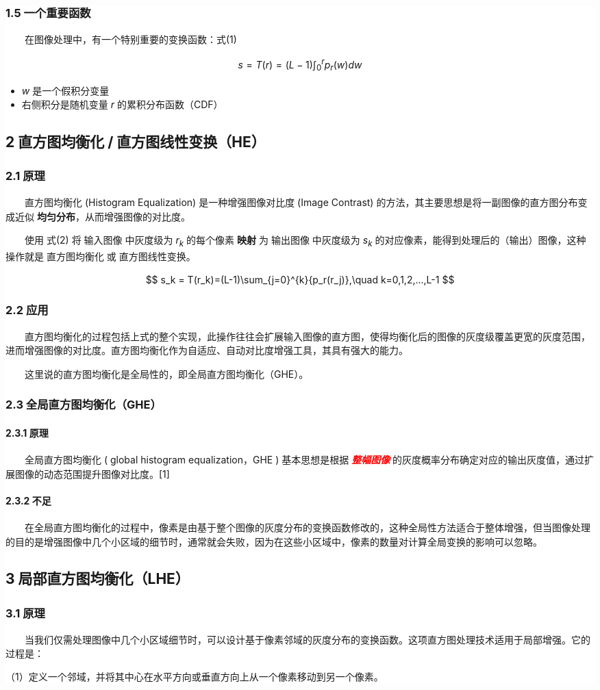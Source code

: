 ### 1.5 一个重要函数

&emsp;&emsp;在图像处理中，有一个特别重要的变换函数：式(1)

$$
s = T(r)=(L-1) \int_{0}^{r} {p_r}(w)dw
$$

- $w$ 是一个假积分变量
- 右侧积分是随机变量 $r$ 的累积分布函数（CDF）



## 2 直方图均衡化 / 直方图线性变换（HE）

### 2.1 原理

&emsp;&emsp;直方图均衡化 (Histogram Equalization) 是一种增强图像对比度 (Image Contrast) 的方法，其主要思想是将一副图像的直方图分布变成近似 **均匀分布**，从而增强图像的对比度。

&emsp;&emsp;使用 式(2) 将 输入图像 中灰度级为 $r_k$ 的每个像素 **映射** 为 输出图像 中灰度级为 $s_k$ 的对应像素，能得到处理后的（输出）图像，这种操作就是 直方图均衡化 或 直方图线性变换。

$$
s_k = T(r_k)=(L-1)\sum_{j=0}^{k}{p_r(r_j)},\quad k=0,1,2,...,L-1
$$

### 2.2 应用

&emsp;&emsp;直方图均衡化的过程包括上式的整个实现，此操作往往会扩展输入图像的直方图，使得均衡化后的图像的灰度级覆盖更宽的灰度范围，进而增强图像的对比度。直方图均衡化作为自适应、自动对比度增强工具，其具有强大的能力。

&emsp;&emsp;这里说的直方图均衡化是全局性的，即全局直方图均衡化（GHE）。

### 2.3 全局直方图均衡化（GHE）

#### 2.3.1 原理

&emsp;&emsp;全局直方图均衡化 ( global histogram equalization，GHE ) 基本思想是根据 <font style="color:red">***整幅图像***</font> 的灰度概率分布确定对应的输出灰度值，通过扩展图像的动态范围提升图像对比度。[1]

#### 2.3.2 不足

&emsp;&emsp;在全局直方图均衡化的过程中，像素是由基于整个图像的灰度分布的变换函数修改的，这种全局性方法适合于整体增强，但当图像处理的目的是增强图像中几个小区域的细节时，通常就会失败，因为在这些小区域中，像素的数量对计算全局变换的影响可以忽略。



## 3 局部直方图均衡化（LHE）

### 3.1 原理

&emsp;&emsp;当我们仅需处理图像中几个小区域细节时，可以设计基于像素邻域的灰度分布的变换函数。这项直方图处理技术适用于局部增强。它的过程是：

（1）定义一个邻域，并将其中心在水平方向或垂直方向上从一个像素移动到另一个像素。<br>
